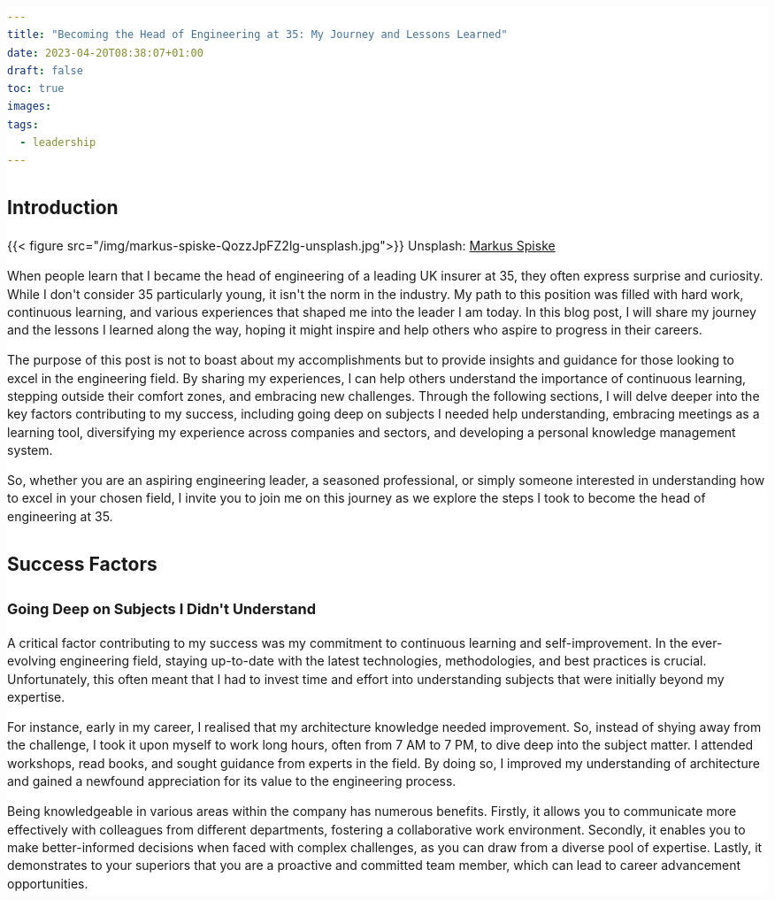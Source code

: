 ```yaml
---
title: "Becoming the Head of Engineering at 35: My Journey and Lessons Learned"
date: 2023-04-20T08:38:07+01:00
draft: false
toc: true
images:
tags:
  - leadership
---
```

## Introduction
{{< figure src="/img/markus-spiske-QozzJpFZ2lg-unsplash.jpg">}}
Unsplash: [Markus Spiske](https://unsplash.com/@markusspiske)

When people learn that I became the head of engineering of a leading UK insurer at 35, they often express surprise and curiosity. While I don't consider 35 particularly young, it isn't the norm in the industry. My path to this position was filled with hard work, continuous learning, and various experiences that shaped me into the leader I am today. In this blog post, I will share my journey and the lessons I learned along the way, hoping it might inspire and help others who aspire to progress in their careers.

The purpose of this post is not to boast about my accomplishments but to provide insights and guidance for those looking to excel in the engineering field. By sharing my experiences, I can help others understand the importance of continuous learning, stepping outside their comfort zones, and embracing new challenges. Through the following sections, I will delve deeper into the key factors contributing to my success, including going deep on subjects I needed help understanding, embracing meetings as a learning tool, diversifying my experience across companies and sectors, and developing a personal knowledge management system.

So, whether you are an aspiring engineering leader, a seasoned professional, or simply someone interested in understanding how to excel in your chosen field, I invite you to join me on this journey as we explore the steps I took to become the head of engineering at 35.

## Success Factors

### Going Deep on Subjects I Didn't Understand

A critical factor contributing to my success was my commitment to continuous learning and self-improvement. In the ever-evolving engineering field, staying up-to-date with the latest technologies, methodologies, and best practices is crucial. Unfortunately, this often meant that I had to invest time and effort into understanding subjects that were initially beyond my expertise.

For instance, early in my career, I realised that my architecture knowledge needed improvement. So, instead of shying away from the challenge, I took it upon myself to work long hours, often from 7 AM to 7 PM, to dive deep into the subject matter. I attended workshops, read books, and sought guidance from experts in the field. By doing so, I improved my understanding of architecture and gained a newfound appreciation for its value to the engineering process.

Being knowledgeable in various areas within the company has numerous benefits. Firstly, it allows you to communicate more effectively with colleagues from different departments, fostering a collaborative work environment. Secondly, it enables you to make better-informed decisions when faced with complex challenges, as you can draw from a diverse pool of expertise. Lastly, it demonstrates to your superiors that you are a proactive and committed team member, which can lead to career advancement opportunities.
